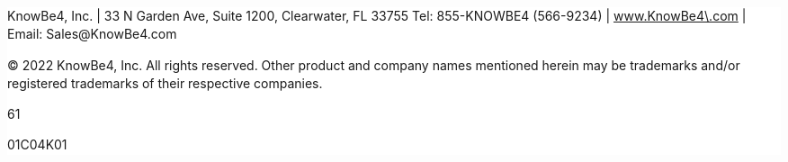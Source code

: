 KnowBe4, Inc. \| 33 N Garden Ave, Suite 1200, Clearwater, FL 33755
Tel: 855\-KNOWBE4 (566\-9234\) \| www.KnowBe4\.com \| Email: Sales@KnowBe4\.com

© 2022 KnowBe4, Inc. All rights reserved. Other product and company names mentioned herein 
may be trademarks and/or registered trademarks of their respective companies.

61

01C04K01